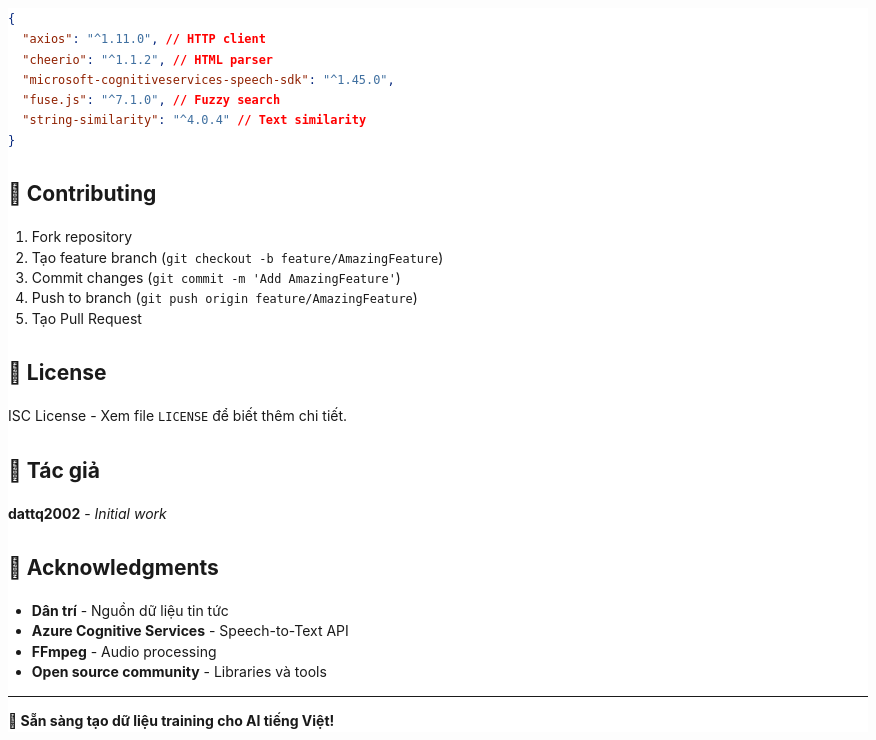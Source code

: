 ```json
{
  "axios": "^1.11.0", // HTTP client
  "cheerio": "^1.1.2", // HTML parser
  "microsoft-cognitiveservices-speech-sdk": "^1.45.0",
  "fuse.js": "^7.1.0", // Fuzzy search
  "string-similarity": "^4.0.4" // Text similarity
}
```

## 🤝 Contributing

1. Fork repository
2. Tạo feature branch (`git checkout -b feature/AmazingFeature`)
3. Commit changes (`git commit -m 'Add AmazingFeature'`)
4. Push to branch (`git push origin feature/AmazingFeature`)
5. Tạo Pull Request

## 📄 License

ISC License - Xem file `LICENSE` để biết thêm chi tiết.

## 👥 Tác giả

**dattq2002** - _Initial work_

## 🙏 Acknowledgments

- **Dân trí** - Nguồn dữ liệu tin tức
- **Azure Cognitive Services** - Speech-to-Text API
- **FFmpeg** - Audio processing
- **Open source community** - Libraries và tools

---

**🎯 Sẵn sàng tạo dữ liệu training cho AI tiếng Việt!** 
